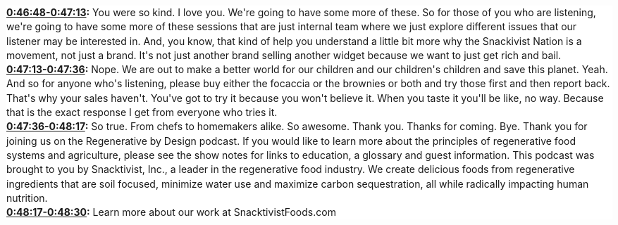 **[0:46:48-0:47:13](https://share.transistor.fm/s/a222751c#t=0:46:48):**  You were so kind. I love you.  We're going to have some more of these. So for those of you who are listening, we're going to have some more of these sessions that are just internal team where we just explore different issues that our listener may be interested in.  And, you know, that kind of help you understand a little bit more why the Snackivist Nation is a movement, not just a brand. It's not just another brand selling another widget because we want to just get rich and bail.  
**[0:47:13-0:47:36](https://share.transistor.fm/s/a222751c#t=0:47:13):**  Nope. We are out to make a better world for our children and our children's children and save this planet.  Yeah. And so for anyone who's listening, please buy either the focaccia or the brownies or both and try those first and then report back.  That's why your sales haven't. You've got to try it because you won't believe it. When you taste it you'll be like, no way. Because that is the exact response I get from everyone who tries it.  
**[0:47:36-0:48:17](https://share.transistor.fm/s/a222751c#t=0:47:36):**  So true. From chefs to homemakers alike. So awesome. Thank you. Thanks for coming. Bye.  Thank you for joining us on the Regenerative by Design podcast. If you would like to learn more about the principles of regenerative food systems and agriculture, please see the show notes for links to education, a glossary and guest information.  This podcast was brought to you by Snacktivist, Inc., a leader in the regenerative food industry. We create delicious foods from regenerative ingredients that are soil focused, minimize water use and maximize carbon sequestration, all while radically impacting human nutrition.  
**[0:48:17-0:48:30](https://share.transistor.fm/s/a222751c#t=0:48:17):**  Learn more about our work at SnacktivistFoods.com  